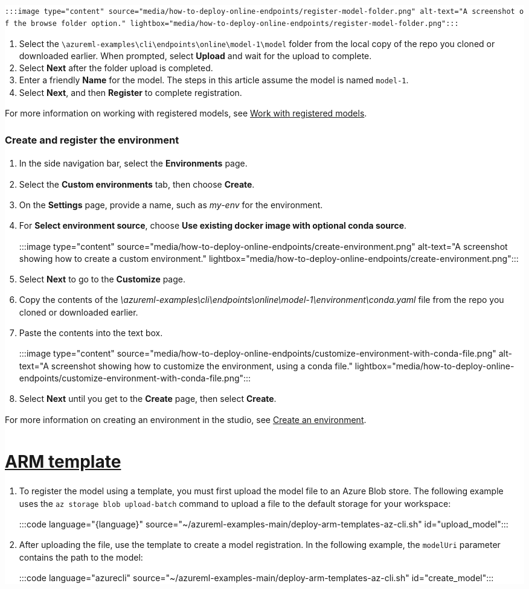     :::image type="content" source="media/how-to-deploy-online-endpoints/register-model-folder.png" alt-text="A screenshot of the browse folder option." lightbox="media/how-to-deploy-online-endpoints/register-model-folder.png":::

1. Select the `\azureml-examples\cli\endpoints\online\model-1\model` folder from the local copy of the repo you cloned or downloaded earlier. When prompted, select __Upload__ and wait for the upload to complete.
1. Select __Next__ after the folder upload is completed.
1. Enter a friendly __Name__ for the model. The steps in this article assume the model is named `model-1`.
1. Select __Next__, and then __Register__ to complete registration.

For more information on working with registered models, see [Work with registered models](how-to-manage-models.md).

### Create and register the environment

1. In the side navigation bar, select the **Environments** page.
1. Select the **Custom environments** tab, then choose **Create**.
1. On the **Settings** page, provide a name, such as *my-env* for the environment.
1. For **Select environment source**, choose **Use existing docker image with optional conda source**.

    :::image type="content" source="media/how-to-deploy-online-endpoints/create-environment.png" alt-text="A screenshot showing how to create a custom environment." lightbox="media/how-to-deploy-online-endpoints/create-environment.png":::

1. Select **Next** to go to the **Customize** page.
1. Copy the contents of the *\azureml-examples\cli\endpoints\online\model-1\environment\conda.yaml* file from the repo you cloned or downloaded earlier.
1. Paste the contents into the text box.

    :::image type="content" source="media/how-to-deploy-online-endpoints/customize-environment-with-conda-file.png" alt-text="A screenshot showing how to customize the environment, using a conda file." lightbox="media/how-to-deploy-online-endpoints/customize-environment-with-conda-file.png":::

1. Select **Next** until you get to the **Create** page, then select **Create**.

For more information on creating an environment in the studio, see [Create an environment](how-to-manage-environments-in-studio.md#create-an-environment).

# [ARM template](#tab/arm)

1. To register the model using a template, you must first upload the model file to an Azure Blob store. The following example uses the `az storage blob upload-batch` command to upload a file to the default storage for your workspace:

    :::code language="{language}" source="~/azureml-examples-main/deploy-arm-templates-az-cli.sh" id="upload_model":::

1. After uploading the file, use the template to create a model registration. In the following example, the `modelUri` parameter contains the path to the model:

    :::code language="azurecli" source="~/azureml-examples-main/deploy-arm-templates-az-cli.sh" id="create_model":::

